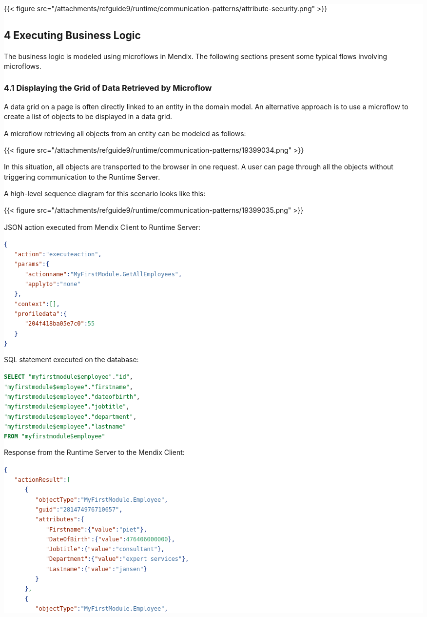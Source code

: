 {{< figure src="/attachments/refguide9/runtime/communication-patterns/attribute-security.png" >}}

## 4 Executing Business Logic

The business logic is modeled using microflows in Mendix. The following sections present some typical flows involving microflows.

### 4.1 Displaying the Grid of Data Retrieved by Microflow

A data grid on a page is often directly linked to an entity in the domain model. An alternative approach is to use a microflow to create a list of objects to be displayed in a data grid.

A microflow retrieving all objects from an entity can be modeled as follows:

{{< figure src="/attachments/refguide9/runtime/communication-patterns/19399034.png" >}} 

In this situation, all objects are transported to the browser in one request. A user can page through all the objects without triggering communication to the Runtime Server.

A high-level sequence diagram for this scenario looks like this:

{{< figure src="/attachments/refguide9/runtime/communication-patterns/19399035.png" >}}

JSON action executed from Mendix Client to Runtime Server:

```json
{
   "action":"executeaction",
   "params":{
      "actionname":"MyFirstModule.GetAllEmployees",
      "applyto":"none"
   },
   "context":[],
   "profiledata":{
      "204f418ba05e7c0":55
   }
}
```

SQL statement executed on the database:

```sql
SELECT "myfirstmodule$employee"."id",
"myfirstmodule$employee"."firstname",
"myfirstmodule$employee"."dateofbirth",
"myfirstmodule$employee"."jobtitle",
"myfirstmodule$employee"."department",
"myfirstmodule$employee"."lastname"
FROM "myfirstmodule$employee"
```

Response from the Runtime Server to the Mendix Client:

```json
{
   "actionResult":[
      {
         "objectType":"MyFirstModule.Employee",
         "guid":"281474976710657",
         "attributes":{
            "Firstname":{"value":"piet"},
            "DateOfBirth":{"value":476406000000},
            "Jobtitle":{"value":"consultant"},
            "Department":{"value":"expert services"},
            "Lastname":{"value":"jansen"}
         }
      },
      {
         "objectType":"MyFirstModule.Employee",
```